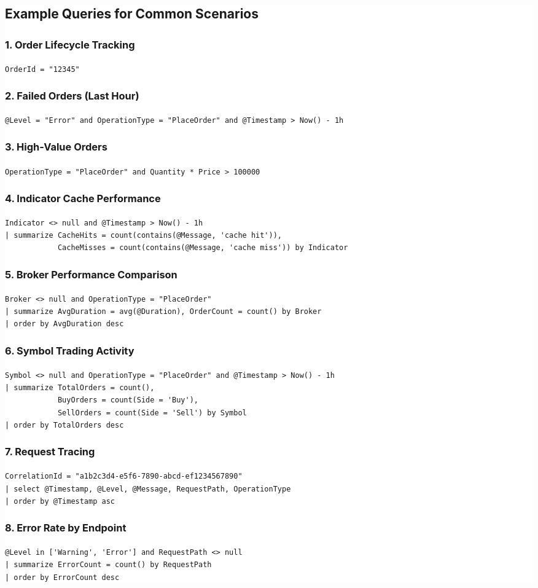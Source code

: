 ## Example Queries for Common Scenarios

### 1. Order Lifecycle Tracking
```
OrderId = "12345"
```

### 2. Failed Orders (Last Hour)
```
@Level = "Error" and OperationType = "PlaceOrder" and @Timestamp > Now() - 1h
```

### 3. High-Value Orders
```
OperationType = "PlaceOrder" and Quantity * Price > 100000
```

### 4. Indicator Cache Performance
```
Indicator <> null and @Timestamp > Now() - 1h
| summarize CacheHits = count(contains(@Message, 'cache hit')),
            CacheMisses = count(contains(@Message, 'cache miss')) by Indicator
```

### 5. Broker Performance Comparison
```
Broker <> null and OperationType = "PlaceOrder"
| summarize AvgDuration = avg(@Duration), OrderCount = count() by Broker
| order by AvgDuration desc
```

### 6. Symbol Trading Activity
```
Symbol <> null and OperationType = "PlaceOrder" and @Timestamp > Now() - 1h
| summarize TotalOrders = count(),
            BuyOrders = count(Side = 'Buy'),
            SellOrders = count(Side = 'Sell') by Symbol
| order by TotalOrders desc
```

### 7. Request Tracing
```
CorrelationId = "a1b2c3d4-e5f6-7890-abcd-ef1234567890"
| select @Timestamp, @Level, @Message, RequestPath, OperationType
| order by @Timestamp asc
```

### 8. Error Rate by Endpoint
```
@Level in ['Warning', 'Error'] and RequestPath <> null
| summarize ErrorCount = count() by RequestPath
| order by ErrorCount desc
```
